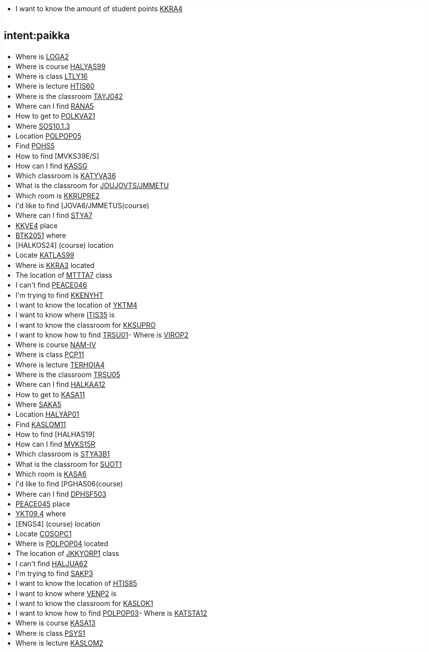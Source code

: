 - I want to know the amount of student points [KKRA4](course)

## intent:paikka
- Where is [LOGA2](course)
- Where is course [HALYAS99](course)
- Where is class [LTLY16](course)
- Where is lecture [HTIS60](course)
- Where is the classroom [TAYJ042](course)
- Where can I find [RANA5](course)
- How to get to [POLKVA21](course)
- Where [SOS10.1.3](course)
- Location [POLPOP05](course)
- Find [POHS5](course)
- How to find [MVKS39E/S]
- How can I find [KASSG](course)
- Which classroom is [KATYVA36](course)
- What is the classroom for [JOUJOVTS/JMMETU](course)
- Which room is [KKRUPRE2](course)
- I'd like to find [JOVA6/JMMETUS(course)
- Where can I find [STYA7](course)
- [KKVE4](course) place
- [BTK2051](course) where
- [HALKOS24] (course) location
- Locate [KATLAS99](course)
- Where is [KKRA3](course) located
- The location of [MTTTA7](course) class
- I can't find [PEACE046](course)
- I'm trying to find [KKENYHT](course)
- I want to know the location of [YKTM4](course)
- I want to know where [ITIS35](course) is
- I want to know the classroom for [KKSUPRO](course)
- I want to know how to find [TRSU01](course)- Where is [VIROP2](course)
- Where is course [NAM-IV](course)
- Where is class [PCP11](course)
- Where is lecture [TERHOIA4](course)
- Where is the classroom [TRSU05](course)
- Where can I find [HALKAA12](course)
- How to get to [KASA11](course)
- Where [SAKA5](course)
- Location [HALYAP01](course)
- Find [KASLOM11](course)
- How to find [HALHAS19]
- How can I find [MVKS15R](course)
- Which classroom is [STYA3B1](course)
- What is the classroom for [SUOT1](course)
- Which room is [KASA6](course)
- I'd like to find [PGHAS06(course)
- Where can I find [DPHSF503](course)
- [PEACE045](course) place
- [YKT09.4](course) where
- [ENGS4] (course) location
- Locate [COSOPC1](course)
- Where is [POLPOP04](course) located
- The location of [JKKYORP1](course) class
- I can't find [HALJUA62](course)
- I'm trying to find [SAKP3](course)
- I want to know the location of [HTIS85](course)
- I want to know where [VENP2](course) is
- I want to know the classroom for [KASLOK1](course)
- I want to know how to find [POLPOP03](course)- Where is [KATSTA12](course)
- Where is course [KASA13](course)
- Where is class [PSYS1](course)
- Where is lecture [KASLOM2](course)